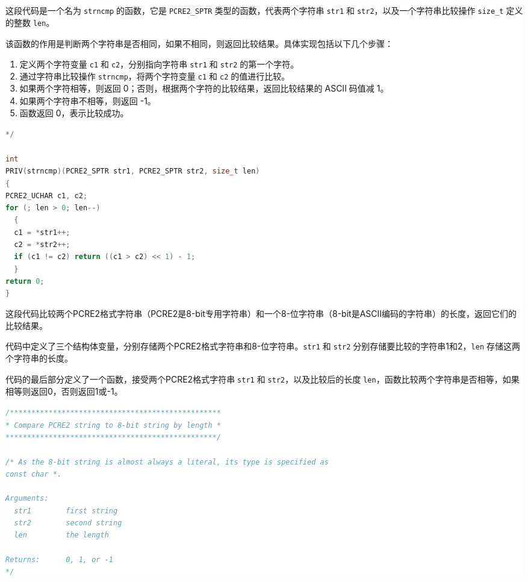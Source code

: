 这段代码是一个名为 `strncmp` 的函数，它是 `PCRE2_SPTR` 类型的函数，代表两个字符串 `str1` 和 `str2`，以及一个字符串比较操作 `size_t` 定义的整数 `len`。

该函数的作用是判断两个字符串是否相同，如果不相同，则返回比较结果。具体实现包括以下几个步骤：

1. 定义两个字符变量 `c1` 和 `c2`，分别指向字符串 `str1` 和 `str2` 的第一个字符。
2. 通过字符串比较操作 `strncmp`，将两个字符变量 `c1` 和 `c2` 的值进行比较。
3. 如果两个字符相等，则返回 0；否则，根据两个字符的比较结果，返回比较结果的 ASCII 码值减 1。
4. 如果两个字符串不相等，则返回 -1。
5. 函数返回 0，表示比较成功。


```cpp
*/

int
PRIV(strncmp)(PCRE2_SPTR str1, PCRE2_SPTR str2, size_t len)
{
PCRE2_UCHAR c1, c2;
for (; len > 0; len--)
  {
  c1 = *str1++;
  c2 = *str2++;
  if (c1 != c2) return ((c1 > c2) << 1) - 1;
  }
return 0;
}


```

这段代码比较两个PCRE2格式字符串（PCRE2是8-bit专用字符串）和一个8-位字符串（8-bit是ASCII编码的字符串）的长度，返回它们的比较结果。

代码中定义了三个结构体变量，分别存储两个PCRE2格式字符串和8-位字符串。`str1` 和 `str2` 分别存储要比较的字符串1和2，`len` 存储这两个字符串的长度。

代码的最后部分定义了一个函数，接受两个PCRE2格式字符串 `str1` 和 `str2`，以及比较后的长度 `len`，函数比较两个字符串是否相等，如果相等则返回0，否则返回1或-1。


```cpp
/*************************************************
* Compare PCRE2 string to 8-bit string by length *
*************************************************/

/* As the 8-bit string is almost always a literal, its type is specified as
const char *.

Arguments:
  str1        first string
  str2        second string
  len         the length

Returns:      0, 1, or -1
*/

```
